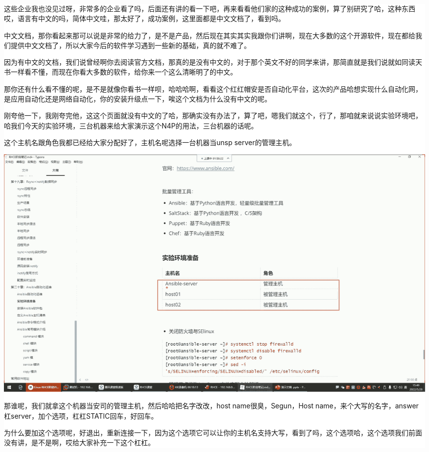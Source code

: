 这些企业我也没见过呀，非常多的企业看了吗，后面还有讲的看一下吧，再来看看他们家的这种成功的案例，算了别研究了哈，这种东西哎，语言有中文的吗，简体中文哇，那太好了，成功案例，这里面都是中文文档了，看到吗。

中文文档，那你看起来那可以说是非常的给力了，是不是产品，然后现在其实其实我跟你们讲啊，现在大多数的这个开源软件，现在都给我们提供中文文档了，所以大家今后的软件学习遇到一些新的基础，真的就不难了。

因为有中文的文档，我们说曾经啊你去阅读官方文档，那真的是没有中文的，对于那个英文不好的同学来讲，那简直就是我们说就如同读天书一样看不懂，而现在你看大多数的软件，给你来一个这么清晰明了的中文。

那你还有什么看不懂的呢，是不是就像你看书一样呗，哈哈哈啊，看看这个红红帽安是否自动化平台，这次的产品哈想实现什么自动化网，是应用自动化还是网络自动化，你的安装升级点一下，唉这个文档为什么没有中文的呢。

刚夸他一下，我刚夸完他，这这个页面就没有中文的了哈，那确实没有办法了，算了吧，嗯我们就这个，行了，那咱就来说说实验环境吧，哈我们今天的实验环境，三台机器来给大家演示这个N4P的用法，三台机器的话呢。

这个主机名跟角色我都已经给大家分配好了，主机名呢选择一台机器当unsp server的管理主机。

![](img/d2ee1fa311c1794e412115bba3baf00c_18.png)

那谁呢，我们就拿这个机器当安司的管理主机，然后哈哈把名字改改，host name很臭，Segun，Host name，来个大写的名字，answer杠server，加个选项，杠杠STATIC回车，好回车。

为什么要加这个选项呢，好退出，重新连接一下，因为这个选项它可以让你的主机名支持大写，看到了吗，这个选项哈，这个选项我们前面没有讲，是不是啊，哎给大家补充一下这个杠杠。


